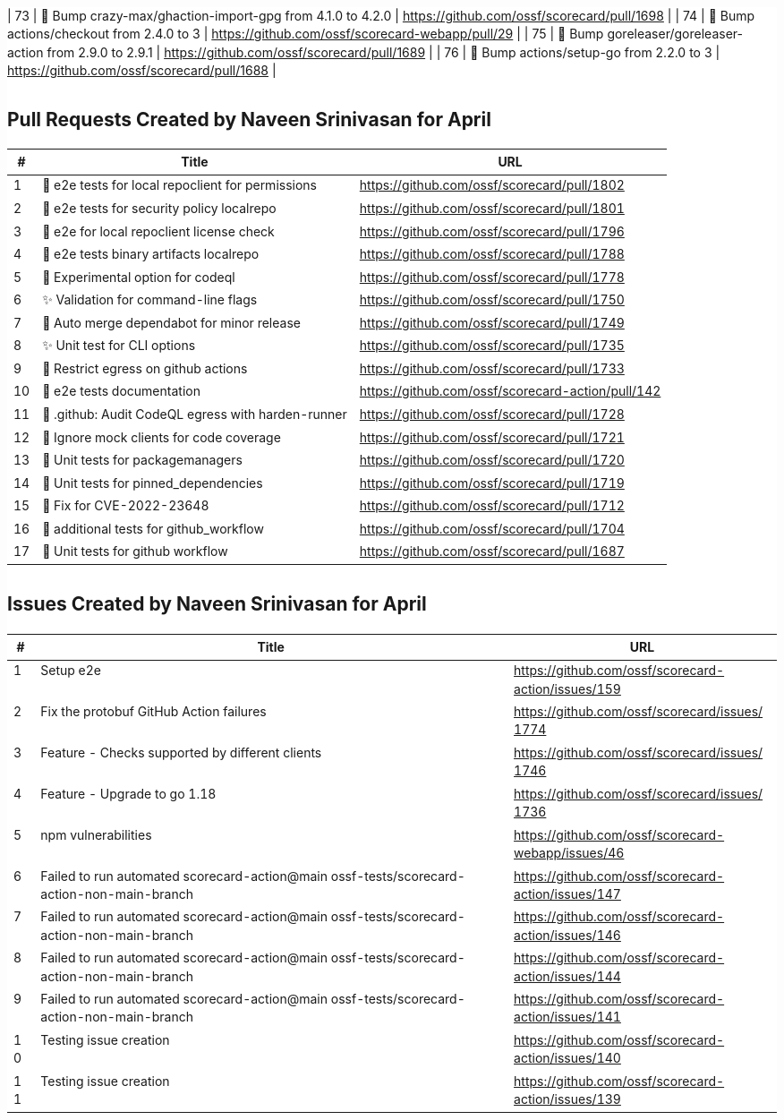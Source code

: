 | 73 | :seedling: Bump crazy-max/ghaction-import-gpg from 4.1.0 to 4.2.0 | https://github.com/ossf/scorecard/pull/1698 |
| 74 | :seedling: Bump actions/checkout from 2.4.0 to 3 | https://github.com/ossf/scorecard-webapp/pull/29 |
| 75 | :seedling: Bump goreleaser/goreleaser-action from 2.9.0 to 2.9.1 | https://github.com/ossf/scorecard/pull/1689 |
| 76 | :seedling: Bump actions/setup-go from 2.2.0 to 3 | https://github.com/ossf/scorecard/pull/1688 |

## Pull Requests Created by Naveen Srinivasan for April
| # | Title | URL |
| --- | --- | --- |
| 1 | :seedling: e2e tests for local repoclient for permissions | https://github.com/ossf/scorecard/pull/1802 |
| 2 | :seedling: e2e tests for security policy localrepo | https://github.com/ossf/scorecard/pull/1801 |
| 3 | :seedling: e2e for local repoclient license check | https://github.com/ossf/scorecard/pull/1796 |
| 4 | :seedling: e2e tests binary artifacts localrepo | https://github.com/ossf/scorecard/pull/1788 |
| 5 | :seedling: Experimental option for codeql | https://github.com/ossf/scorecard/pull/1778 |
| 6 | :sparkles: Validation for command-line flags | https://github.com/ossf/scorecard/pull/1750 |
| 7 | :seedling: Auto merge dependabot for minor release | https://github.com/ossf/scorecard/pull/1749 |
| 8 | :sparkles: Unit test for CLI options | https://github.com/ossf/scorecard/pull/1735 |
| 9 | :seedling: Restrict egress on github actions | https://github.com/ossf/scorecard/pull/1733 |
| 10 | :book: e2e tests documentation | https://github.com/ossf/scorecard-action/pull/142 |
| 11 | :seedling: .github: Audit CodeQL egress with harden-runner | https://github.com/ossf/scorecard/pull/1728 |
| 12 | :seedling: Ignore mock clients for code coverage | https://github.com/ossf/scorecard/pull/1721 |
| 13 | :seedling: Unit tests for packagemanagers | https://github.com/ossf/scorecard/pull/1720 |
| 14 | :seedling: Unit tests for pinned_dependencies | https://github.com/ossf/scorecard/pull/1719 |
| 15 | :seedling: Fix for  CVE-2022-23648 | https://github.com/ossf/scorecard/pull/1712 |
| 16 | :seedling: additional tests for github_workflow | https://github.com/ossf/scorecard/pull/1704 |
| 17 | :seedling: Unit tests for github workflow | https://github.com/ossf/scorecard/pull/1687 |

## Issues Created by Naveen Srinivasan for April
| # | Title | URL |
| --- | --- | --- |
| 1 | Setup e2e | https://github.com/ossf/scorecard-action/issues/159 |
| 2 | Fix the protobuf GitHub Action failures | https://github.com/ossf/scorecard/issues/1774 |
| 3 | Feature - Checks supported by different clients | https://github.com/ossf/scorecard/issues/1746 |
| 4 | Feature - Upgrade to go 1.18 | https://github.com/ossf/scorecard/issues/1736 |
| 5 | npm vulnerabilities  | https://github.com/ossf/scorecard-webapp/issues/46 |
| 6 | Failed to run automated scorecard-action@main ossf-tests/scorecard-action-non-main-branch | https://github.com/ossf/scorecard-action/issues/147 |
| 7 | Failed to run automated scorecard-action@main ossf-tests/scorecard-action-non-main-branch | https://github.com/ossf/scorecard-action/issues/146 |
| 8 | Failed to run automated scorecard-action@main ossf-tests/scorecard-action-non-main-branch | https://github.com/ossf/scorecard-action/issues/144 |
| 9 | Failed to run automated scorecard-action@main ossf-tests/scorecard-action-non-main-branch | https://github.com/ossf/scorecard-action/issues/141 |
| 10 | Testing issue creation | https://github.com/ossf/scorecard-action/issues/140 |
| 11 | Testing issue creation | https://github.com/ossf/scorecard-action/issues/139 |